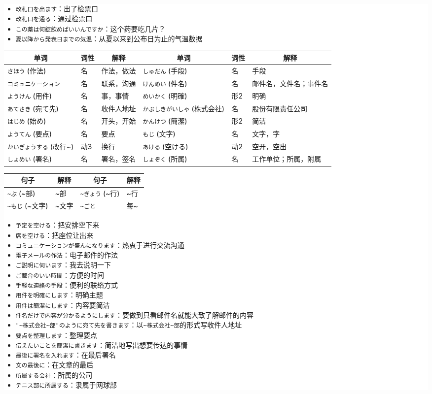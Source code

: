 - `改札口を出ます`：出了检票口
- `改札口を通る`：通过检票口
- `この薬は何錠飲めばいいんですか`：这个药要吃几片？
- `夏以降から発表日までの気温`：从夏以来到公布日为止的气温数据

单词                   | 词性 | 解释       | 单词                       | 词性 | 解释
-----------------------|-----|------------|----------------------------|-----|-----
`さほう` (作法)         | 名  | 作法，做法  | `しゅだん` (手段)           | 名  | 手段
`コミュニケーション`     | 名  | 联系，沟通  | `けんめい` (件名)           | 名  | 邮件名，文件名；事件名
`ようけん` (用件)        | 名  | 事，事情   | `めいかく` (明確)            | 形2 | 明确
`あてさき` (宛て先)      | 名  | 收件人地址 | `かぶしきがいしゃ` (株式会社) | 名  | 股份有限责任公司
`はじめ` (始め)          | 名  | 开头，开始 | `かんけつ` (簡潔)            | 形2 | 简洁
`ようてん` (要点)        | 名  | 要点       | `もじ` (文字)               | 名  | 文字，字
`かいぎょうする` (改行~) | 动3  | 换行      | `あける` (空ける)            | 动2 | 空开，空出
`しょめい` (署名)        | 名  | 署名，签名 | `しょぞく` (所属)            | 名  | 工作单位；所属，附属

句子           | 解释  | 句子            | 解释
---------------|-------|----------------|-----
`~ぶ` (~部)     | ~部  | `~ぎょう` (~行) | \~行
`~もじ` (~文字) | ~文字 | `~ごと`        | 每\~

- `予定を空ける`：把安排空下来
- `席を空ける`：把座位让出来
- `コミュニケーションが盛んになります`：热衷于进行交流沟通
- `電子メールの作法`：电子邮件的作法
- `ご説明に伺います`：我去说明一下
- `ご都合のいい時間`：方便的时间
- `手軽な連絡の手段`：便利的联络方式
- `用件を明確にします`：明确主题
- `用件は簡潔にします`：内容要简洁
- `件名だけで内容が分かるようにします`：要做到只看邮件名就能大致了解邮件的内容
- `"~株式会社~部"のように宛て先を書きます`：以`~株式会社~部`的形式写收件人地址
- `要点を整理します`：整理要点
- `伝えたいことを簡潔に書きます`：简洁地写出想要传达的事情
- `最後に署名を入れます`：在最后署名
- `文の最後に`：在文章的最后
- `所属する会社`：所属的公司
- `テニス部に所属する`：隶属于网球部
